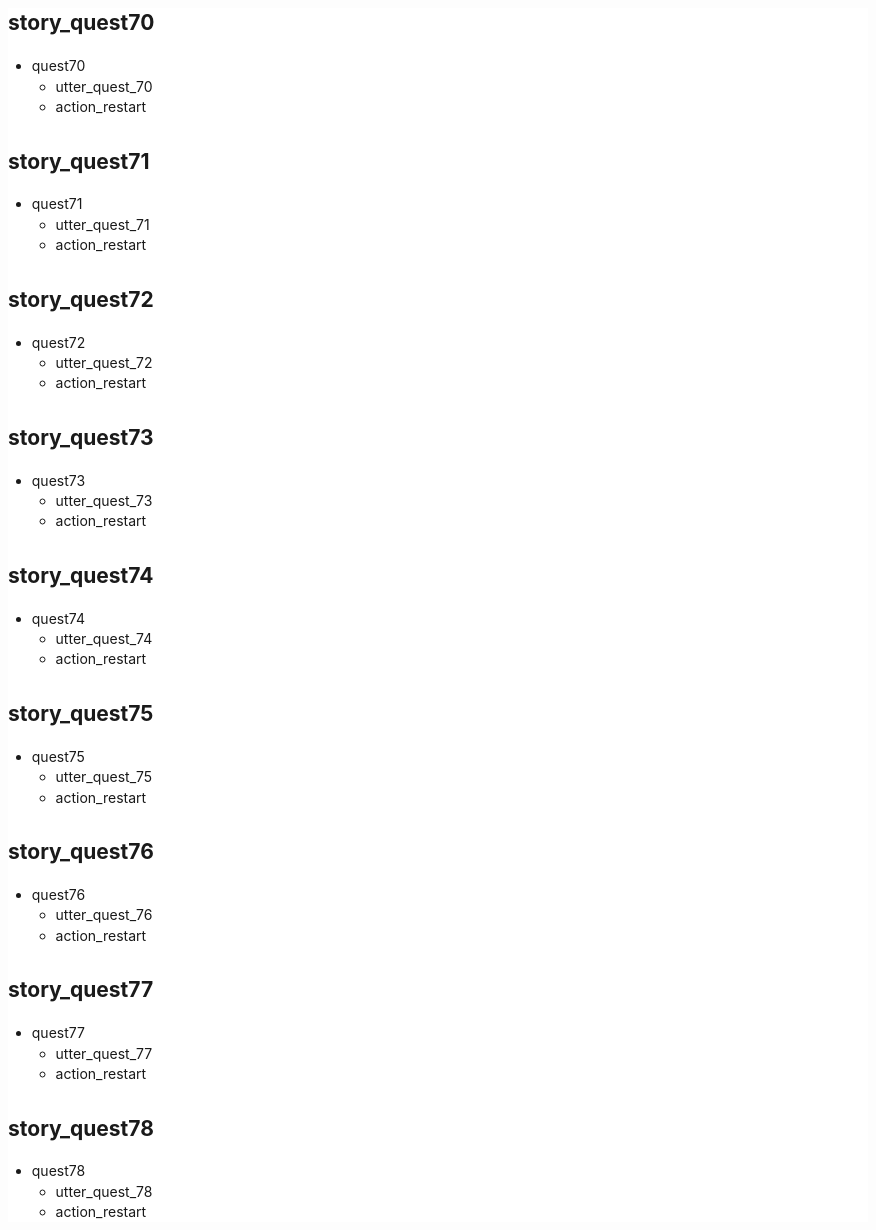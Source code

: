 ## story_quest70
* quest70
  - utter_quest_70
  - action_restart 

## story_quest71
* quest71
  - utter_quest_71
  - action_restart 

## story_quest72
* quest72
  - utter_quest_72
  - action_restart 

## story_quest73
* quest73
  - utter_quest_73
  - action_restart 

## story_quest74
* quest74
  - utter_quest_74
  - action_restart 

## story_quest75
* quest75
  - utter_quest_75
  - action_restart 

## story_quest76
* quest76
  - utter_quest_76
  - action_restart 

## story_quest77
* quest77
  - utter_quest_77
  - action_restart 

## story_quest78
* quest78
  - utter_quest_78
  - action_restart 
